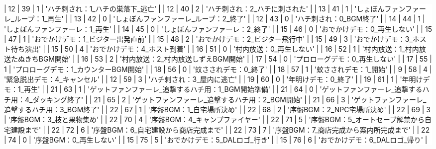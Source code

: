 | 12 | 39 | 1 | 'ハチ刺され：1_ハチの巣落下_逃亡' | 
| 12 | 40 | 2 | 'ハチ刺され：2_ハチに刺された' | 
| 13 | 41 | 1 | 'しょぼんファンファーレ_ループ：1_再生' | 
| 13 | 42 | 0 | 'しょぼんファンファーレ_ループ：2_終了' | 
| 12 | 43 | 0 | 'ハチ刺され：0_BGM終了' | 
| 14 | 44 | 1 | 'しょぼんファンファーレ：1_再生' | 
| 14 | 45 | 0 | 'しょぼんファンファーレ：2_終了' | 
| 15 | 46 | 0 | 'おでかけデモ：0_再生しない' | 
| 15 | 47 | 1 | 'おでかけデモ：1_ビジター出発直前' | 
| 15 | 48 | 2 | 'おでかけデモ：2_ビジター飛行中' | 
| 15 | 49 | 3 | 'おでかけデモ：3_ホスト待ち演出' | 
| 15 | 50 | 4 | 'おでかけデモ：4_ホスト到着' | 
| 16 | 51 | 0 | '村内放送：0_再生しない' | 
| 16 | 52 | 1 | '村内放送：1_村内放送たぬきちBGM開始' | 
| 16 | 53 | 2 | '村内放送：2_村内放送しずえBGM開始' | 
| 17 | 54 | 0 | 'プロローグデモ：0_再生しない' | 
| 17 | 55 | 1 | 'プロローグデモ：1_カウンターBGM開始' | 
| 18 | 56 | 0 | '蚊さされデモ：0_終了' | 
| 18 | 57 | 1 | '蚊さされデモ：1_開始' | 
| 9 | 58 | 4 | '緊急脱出デモ：4_キャンセル' | 
| 12 | 59 | 3 | 'ハチ刺され：3_屋内に逃亡' | 
| 19 | 60 | 0 | '年明けデモ：0_終了' | 
| 19 | 61 | 1 | '年明けデモ：1_再生' | 
| 21 | 63 | 1 | 'ゲットファンファーレ_追撃するハチ用：1_BGM開始準備' | 
| 21 | 64 | 0 | 'ゲットファンファーレ_追撃するハチ用：4_ダッキング終了' | 
| 21 | 65 | 2 | 'ゲットファンファーレ_追撃するハチ用：2_BGM開始' | 
| 21 | 66 | 3 | 'ゲットファンファーレ_追撃するハチ用：3_BGM終了' | 
| 22 | 67 | 1 | '序盤BGM：1_自宅場所決め' | 
| 22 | 68 | 2 | '序盤BGM：2_NPC宅場所決め' | 
| 22 | 69 | 3 | '序盤BGM：3_枝と果物集め' | 
| 22 | 70 | 4 | '序盤BGM：4_キャンプファイヤー' | 
| 22 | 71 | 5 | '序盤BGM：5_オートセーブ解禁から自宅建設まで' | 
| 22 | 72 | 6 | '序盤BGM：6_自宅建設から商店完成まで' | 
| 22 | 73 | 7 | '序盤BGM：7_商店完成から案内所完成まで' | 
| 22 | 74 | 0 | '序盤BGM：0_再生しない' | 
| 15 | 75 | 5 | 'おでかけデモ：5_DALロゴ_行き' | 
| 15 | 76 | 6 | 'おでかけデモ：6_DALロゴ_帰り' | 